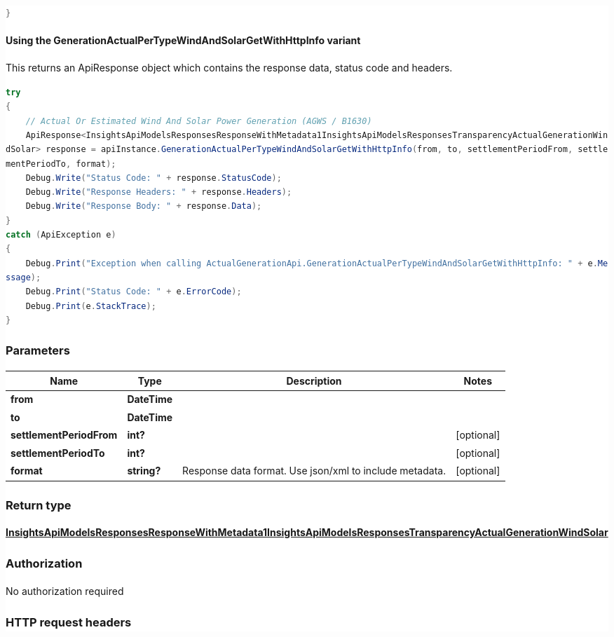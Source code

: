 ```csharp
}
```

#### Using the GenerationActualPerTypeWindAndSolarGetWithHttpInfo variant
This returns an ApiResponse object which contains the response data, status code and headers.

```csharp
try
{
    // Actual Or Estimated Wind And Solar Power Generation (AGWS / B1630)
    ApiResponse<InsightsApiModelsResponsesResponseWithMetadata1InsightsApiModelsResponsesTransparencyActualGenerationWindSolar> response = apiInstance.GenerationActualPerTypeWindAndSolarGetWithHttpInfo(from, to, settlementPeriodFrom, settlementPeriodTo, format);
    Debug.Write("Status Code: " + response.StatusCode);
    Debug.Write("Response Headers: " + response.Headers);
    Debug.Write("Response Body: " + response.Data);
}
catch (ApiException e)
{
    Debug.Print("Exception when calling ActualGenerationApi.GenerationActualPerTypeWindAndSolarGetWithHttpInfo: " + e.Message);
    Debug.Print("Status Code: " + e.ErrorCode);
    Debug.Print(e.StackTrace);
}
```

### Parameters

| Name | Type | Description | Notes |
|------|------|-------------|-------|
| **from** | **DateTime** |  |  |
| **to** | **DateTime** |  |  |
| **settlementPeriodFrom** | **int?** |  | [optional]  |
| **settlementPeriodTo** | **int?** |  | [optional]  |
| **format** | **string?** | Response data format. Use json/xml to include metadata. | [optional]  |

### Return type

[**InsightsApiModelsResponsesResponseWithMetadata1InsightsApiModelsResponsesTransparencyActualGenerationWindSolar**](InsightsApiModelsResponsesResponseWithMetadata1InsightsApiModelsResponsesTransparencyActualGenerationWindSolar.md)

### Authorization

No authorization required

### HTTP request headers
